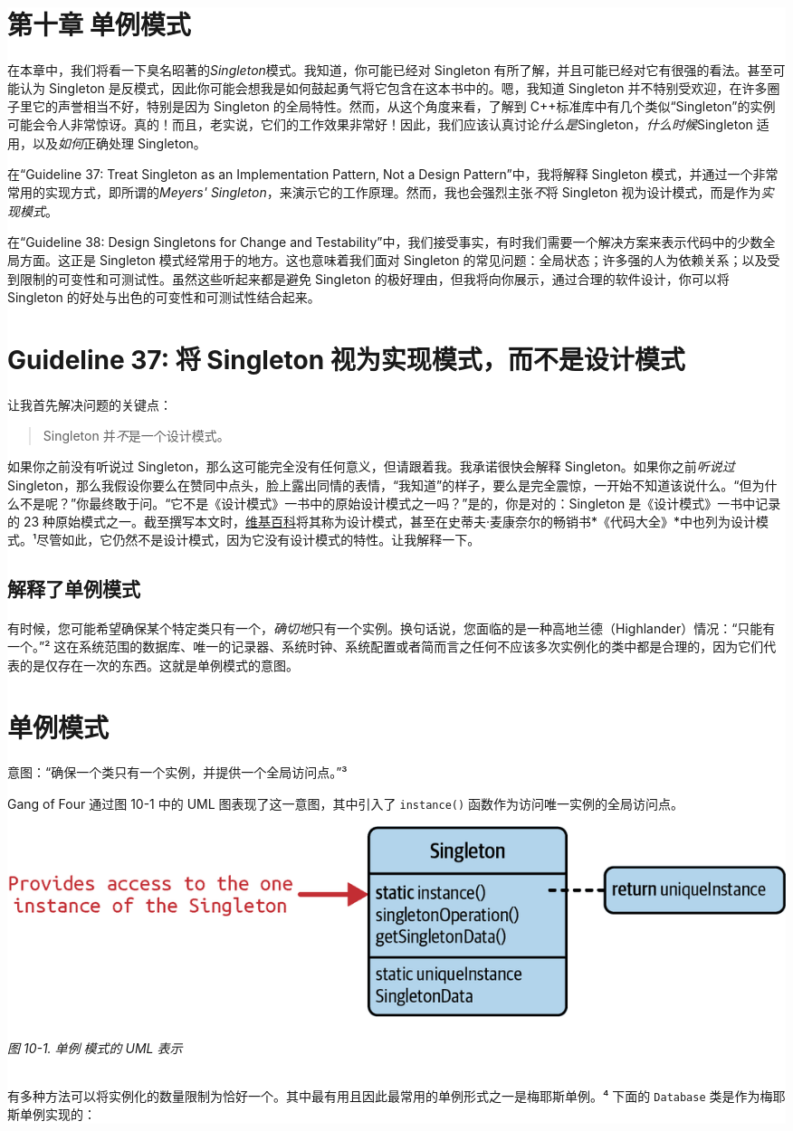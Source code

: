 # 第十章 单例模式

在本章中，我们将看一下臭名昭著的*Singleton*模式。我知道，你可能已经对 Singleton 有所了解，并且可能已经对它有很强的看法。甚至可能认为 Singleton 是反模式，因此你可能会想我是如何鼓起勇气将它包含在这本书中的。嗯，我知道 Singleton 并不特别受欢迎，在许多圈子里它的声誉相当不好，特别是因为 Singleton 的全局特性。然而，从这个角度来看，了解到 C++标准库中有几个类似“Singleton”的实例可能会令人非常惊讶。真的！而且，老实说，它们的工作效果非常好！因此，我们应该认真讨论*什么是*Singleton，*什么时候*Singleton 适用，以及*如何*正确处理 Singleton。

在“Guideline 37: Treat Singleton as an Implementation Pattern, Not a Design Pattern”中，我将解释 Singleton 模式，并通过一个非常常用的实现方式，即所谓的*Meyers' Singleton*，来演示它的工作原理。然而，我也会强烈主张*不*将 Singleton 视为设计模式，而是作为*实现模式*。

在“Guideline 38: Design Singletons for Change and Testability”中，我们接受事实，有时我们需要一个解决方案来表示代码中的少数全局方面。这正是 Singleton 模式经常用于的地方。这也意味着我们面对 Singleton 的常见问题：全局状态；许多强的人为依赖关系；以及受到限制的可变性和可测试性。虽然这些听起来都是避免 Singleton 的极好理由，但我将向你展示，通过合理的软件设计，你可以将 Singleton 的好处与出色的可变性和可测试性结合起来。

# Guideline 37: 将 Singleton 视为实现模式，而不是设计模式

让我首先解决问题的关键点：

> Singleton 并*不*是一个设计模式。

如果你之前没有听说过 Singleton，那么这可能完全没有任何意义，但请跟着我。我承诺很快会解释 Singleton。如果你之前*听说过*Singleton，那么我假设你要么在赞同中点头，脸上露出同情的表情，“我知道”的样子，要么是完全震惊，一开始不知道该说什么。“但为什么不是呢？”你最终敢于问。“它不是《设计模式》一书中的原始设计模式之一吗？”是的，你是对的：Singleton 是《设计模式》一书中记录的 23 种原始模式之一。截至撰写本文时，[维基百科](https://oreil.ly/jzuFw)将其称为设计模式，甚至在史蒂夫·麦康奈尔的畅销书*《代码大全》*中也列为设计模式。¹尽管如此，它仍然不是设计模式，因为它没有设计模式的特性。让我解释一下。

## 解释了单例模式

有时候，您可能希望确保某个特定类只有一个，*确切地*只有一个实例。换句话说，您面临的是一种高地兰德（Highlander）情况：“只能有一个。”² 这在系统范围的数据库、唯一的记录器、系统时钟、系统配置或者简而言之任何不应该多次实例化的类中都是合理的，因为它们代表的是仅存在一次的东西。这就是单例模式的意图。

# 单例模式

意图：“确保一个类只有一个实例，并提供一个全局访问点。”³

Gang of Four 通过图 10-1 中的 UML 图表现了这一意图，其中引入了 `instance()` 函数作为访问唯一实例的全局访问点。

![单例模式的 _UML_ 表示。](img/cpsd_1001.png)

###### 图 10-1\. *单例* 模式的 UML 表示

有多种方法可以将实例化的数量限制为恰好一个。其中最有用且因此最常用的单例形式之一是梅耶斯单例。⁴ 下面的 `Database` 类是作为梅耶斯单例实现的：
